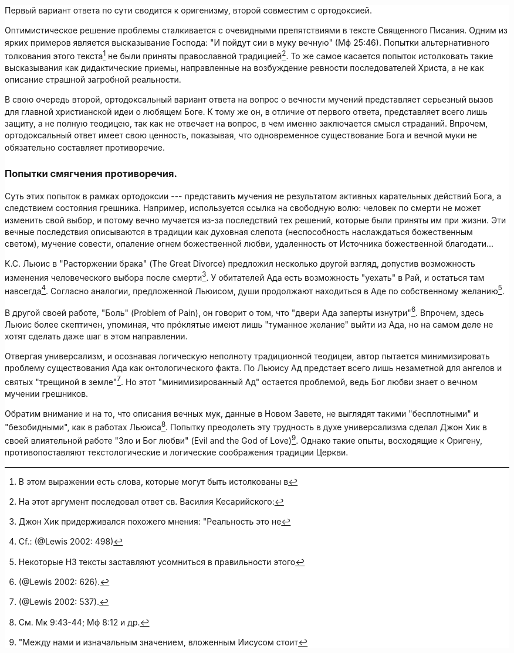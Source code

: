 Первый вариант ответа по сути сводится к оригенизму, второй совместим с
ортодоксией.

Оптимистическое решение проблемы сталкивается с очевидными препятствиями
в тексте Священного Писания. Одним из ярких примеров является
высказывание Господа: "И пойдут сии в муку вечную" (Мф 25:46). Попытки
альтернативного толкования этого текста[^4] не были приняты православной
традицией[^5]. То же самое касается попыток истолковать такие
высказывания как дидактические приемы, направленные на возбуждение
ревности последователей Христа, а не как описание страшной загробной
реальности.

В свою очередь второй, ортодоксальный вариант ответа на вопрос о
вечности мучений представляет серьезный вызов для главной христианской
идеи о любящем Боге. К тому же он, в отличие от первого ответа,
представляет всего лишь защиту, а не полную теодицею, так как не
отвечает на вопрос, в чем именно заключается смысл страданий. Впрочем,
ортодоксальный ответ имеет свою ценность, показывая, что одновременное
существование Бога и вечной муки не обязательно составляет противоречие.

### Попытки смягчения противоречия.

Суть этих попыток в рамках ортодоксии --- представить мучения не
результатом активных карательных действий Бога, а следствием состояния
грешника. Например, используется ссылка на свободную волю: человек по
смерти не может изменить свой выбор, и потому вечно мучается из-за
последствий тех решений, которые были приняты им при жизни. Эти вечные
последствия описываются в традиции как духовная слепота (неспособность
наслаждаться божественным светом), мучение совести, опаление огнем
божественной любви, удаленность от Источника божественной благодати...

К.С. Льюис в "Расторжении брака" (The Great Divorce) предложил несколько
другой взгляд, допустив возможность изменения человеческого выбора после
смерти[^6]. У обитателей Ада есть возможность "уехать" в Рай, и остаться
там навсегда[^7]. Согласно аналогии, предложенной Льюисом, души
продолжают находиться в Аде по собственному желанию[^8].

В другой своей работе, "Боль" (Problem of Pain), он говорит о том, что
"двери Ада заперты изнутри"[^9]. Впрочем, здесь Льюис более скептичен,
упоминая, что прóклятые имеют лишь "туманное желание" выйти из Ада, но
на самом деле не хотят сделать даже шаг в этом направлении.

Отвергая универсализм, и осознавая логическую неполноту традиционной
теодицеи, автор пытается минимизировать проблему существования Ада как
онтологического факта. По Льюису Ад предстает всего лишь незаметной для
ангелов и святых "трещиной в земле"[^10]. Но этот "минимизированный Ад"
остается проблемой, ведь Бог любви знает о вечном мучении грешников.

Обратим внимание и на то, что описания вечных мук, данные в Новом
Завете, не выглядят такими "бесплотными" и "безобидными", как в работах
Льюиса[^11]. Попытку преодолеть эту трудность в духе универсализма
сделал Джон Хик в своей влиятельной работе "Зло и Бог любви" (Evil and
the God of Love)[^12]. Однако такие опыты, восходящие к Оригену,
противопоставляют текстологические и логические соображения традиции
Церкви.


[^1]:  Я не буду углубляться в исследование положений христианского
[^2]: Также встает следующий вопрос: может ли онтологически ничтожное,
[^3]: Мортализм распространен, главным образом, среди протестантов
[^4]: В этом выражении есть слова, которые могут быть истолкованы в
[^5]: На этот аргумент последовал ответ св. Василия Кесарийского:
[^6]: Джон Хик придерживался похожего мнения: \"Реальность это не
[^7]: Cf.: (@Lewis 2002: 498)
[^8]: Некоторые НЗ тексты заставляют усомниться в правильности этого
[^9]: (@Lewis 2002: 626).
[^10]: (@Lewis 2002: 537).
[^11]: См. Мк 9:43-44; Мф 8:12 и др.
[^12]: "Между нами и изначальным значением, вложенным Иисусом стоит
[^13]: (@Hick 2010: 347)
[^14]: Св. Марк Эфесский в качестве альтернативы Чистилищу также
[^15]: (Амвросий (Погодин). Архим. 1963: 60).
[^16]: "Говорю же, что мучимые в геенне поражаются бичом любви! И как
[^17]: Например, любовь Бога не может означать одобрения греха, согласия
[^18]: На все это можно возразить: если уж мы рассуждаем в рамках
[^19]: И это мягко сказано. Вечное мучение миллионов сотворенных Богом
[^20]: Одним из недостатков этой аналогии является то, что пистолет не
[^21]: Позволю себе предположить, что если бы такой ответ нашелся, его
[^22]: Лучше рассматривать эти варианты в рамках модели множественных
[^23]: Многие богословы высказывались в том смысле, что сотворение мира
[^24]: Важно как мы определяем всеведение Бога. Например, согласно
[^25]: Объявление первой заповеди (Быт. 2:17) не является эквивалентом
[^26]: Не говоря о том, что оригенизм последовательно осуждался Церковью
[^27]: (Феофан Затворник, Святитель 1892: 10)